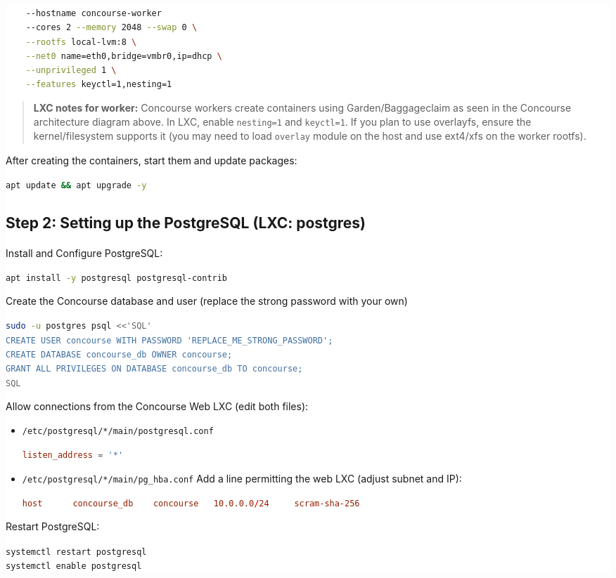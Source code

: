 ```bash
    --hostname concourse-worker
    --cores 2 --memory 2048 --swap 0 \
    --rootfs local-lvm:8 \
    --net0 name=eth0,bridge=vmbr0,ip=dhcp \
    --unprivileged 1 \
    --features keyctl=1,nesting=1
```

> **LXC notes for worker:** Concourse workers create containers using Garden/Baggageclaim as seen in the Concourse architecture diagram above. In LXC, enable `nesting=1` and `keyctl=1`. If you plan to use overlayfs, ensure the kernel/filesystem supports it (you may need to load `overlay` module on the host and use ext4/xfs on the worker rootfs).

After creating the containers, start them and update packages:

```bash
apt update && apt upgrade -y
```

## Step 2: Setting up the PostgreSQL (LXC: postgres)

Install and Configure PostgreSQL:

```bash
apt install -y postgresql postgresql-contrib
```

Create the Concourse database and user (replace the strong password with your own)

```bash
sudo -u postgres psql <<'SQL'
CREATE USER concourse WITH PASSWORD 'REPLACE_ME_STRONG_PASSWORD';
CREATE DATABASE concourse_db OWNER concourse;
GRANT ALL PRIVILEGES ON DATABASE concourse_db TO concourse;
SQL
```

Allow connections from the Concourse Web LXC (edit both files):

- `/etc/postgresql/*/main/postgresql.conf`

  ```conf
  listen_address = '*'
  ```

- `/etc/postgresql/*/main/pg_hba.conf`
  Add a line permitting the web LXC (adjust subnet and IP):
  
  ```conf
  host      concourse_db    concourse   10.0.0.0/24     scram-sha-256
  ```

Restart PostgreSQL:

```bash
systemctl restart postgresql
systemctl enable postgresql
```
